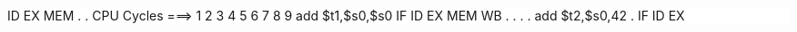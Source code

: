    <td width="61">ID</td>

   <td width="61">EX</td>

   <td width="61">MEM</td>

   <td width="61">.</td>

   <td width="8">.</td>

  </tr>

  <tr>

   <td width="167">CPU Cycles ===&gt; 1</td>

   <td width="77">2</td>

   <td width="61">3</td>

   <td width="61">4</td>

   <td width="61">5</td>

   <td width="61">6</td>

   <td width="61">7</td>

   <td width="61">8</td>

   <td width="8">9</td>

  </tr>

  <tr>

   <td width="167">add $t1,$s0,$s0 IF</td>

   <td width="77">ID</td>

   <td width="61">EX</td>

   <td width="61">MEM</td>

   <td width="61">WB</td>

   <td width="61">.</td>

   <td width="61">.</td>

   <td width="61">.</td>

   <td width="8">.</td>

  </tr>

  <tr>

   <td width="167">add $t2,$s0,42 .</td>

   <td width="77">IF</td>

   <td width="61">ID</td>

   <td width="61">EX</td>

